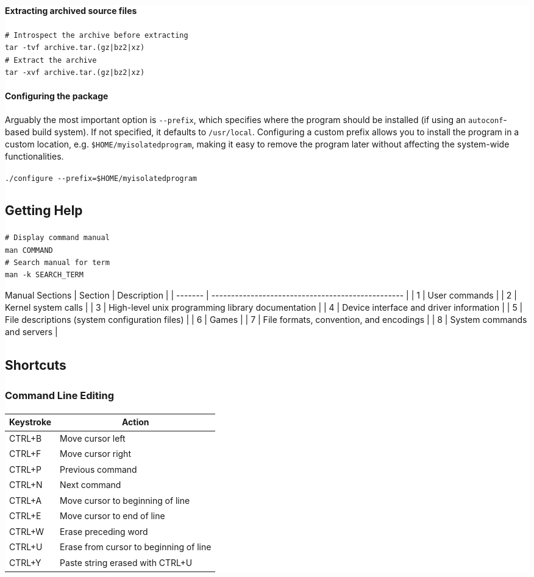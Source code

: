 #### Extracting archived source files
```shell
# Introspect the archive before extracting
tar -tvf archive.tar.(gz|bz2|xz)
# Extract the archive
tar -xvf archive.tar.(gz|bz2|xz)
```
#### Configuring the package
Arguably the most important option is `--prefix`, which specifies where the program should be installed (if using an `autoconf`-based build system). If not specified, it defaults to `/usr/local`. Configuring a custom prefix allows you to install the program in a custom location, e.g. `$HOME/myisolatedprogram`, making it easy to remove the program later without affecting the system-wide functionalities.
```shell
./configure --prefix=$HOME/myisolatedprogram
```


## Getting Help
```shell
# Display command manual
man COMMAND
# Search manual for term
man -k SEARCH_TERM
```

Manual Sections
| Section | Description                                       |
| ------- | ------------------------------------------------- |
| 1       | User commands                                     |
| 2       | Kernel system calls                               |
| 3       | High-level unix programming library documentation |
| 4       | Device interface and driver information           |
| 5       | File descriptions (system configuration files)    |
| 6       | Games                                             |
| 7       | File formats, convention, and encodings           |
| 8       | System commands and servers                       |

## Shortcuts
### Command Line Editing
| Keystroke | Action                                 |
| --------- | -------------------------------------- |
| CTRL+B    | Move cursor left                       |
| CTRL+F    | Move cursor right                      |
| CTRL+P    | Previous command                       |
| CTRL+N    | Next command                           |
| CTRL+A    | Move cursor to beginning of line       |
| CTRL+E    | Move cursor to end of line             |
| CTRL+W    | Erase preceding word                   |
| CTRL+U    | Erase from cursor to beginning of line |
| CTRL+Y    | Paste string erased with CTRL+U        |